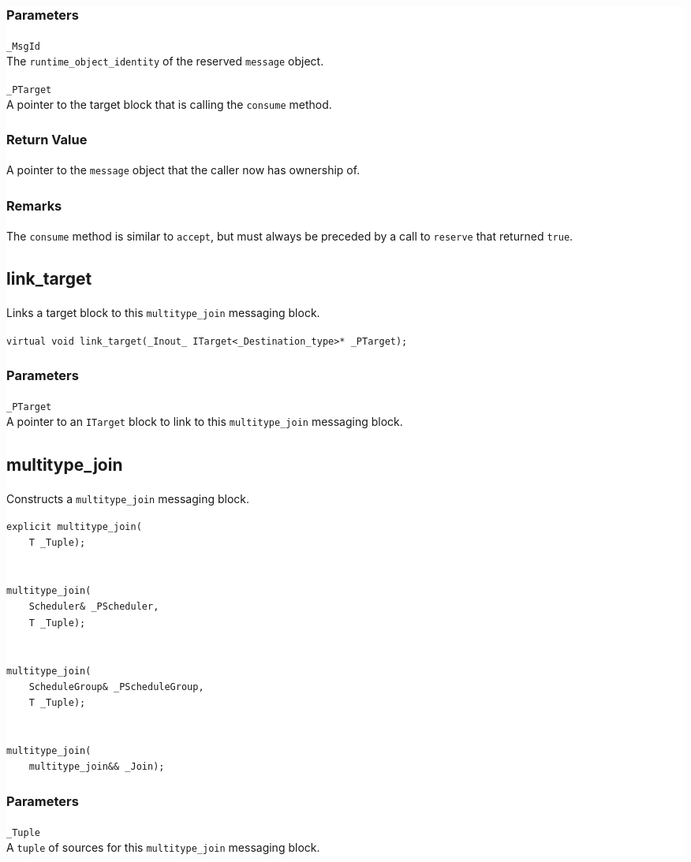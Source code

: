 ### Parameters  
 `_MsgId`  
 The `runtime_object_identity` of the reserved `message` object.  
  
 `_PTarget`  
 A pointer to the target block that is calling the `consume` method.  
  
### Return Value  
 A pointer to the `message` object that the caller now has ownership of.  
  
### Remarks  
 The `consume` method is similar to `accept`, but must always be preceded by a call to `reserve` that returned `true`.  
  
##  <a name="link_target"></a> link_target 

 Links a target block to this `multitype_join` messaging block.  
  
```  
virtual void link_target(_Inout_ ITarget<_Destination_type>* _PTarget);
```  
  
### Parameters  
 `_PTarget`  
 A pointer to an `ITarget` block to link to this `multitype_join` messaging block.  
  
##  <a name="ctor"></a> multitype_join 

 Constructs a `multitype_join` messaging block.  
  
```  
explicit multitype_join(
    T _Tuple);

 
multitype_join(
    Scheduler& _PScheduler,  
    T _Tuple);

 
multitype_join(
    ScheduleGroup& _PScheduleGroup,  
    T _Tuple);

 
multitype_join(
    multitype_join&& _Join);
```  
  
### Parameters  
 `_Tuple`  
 A `tuple` of sources for this `multitype_join` messaging block.  
  